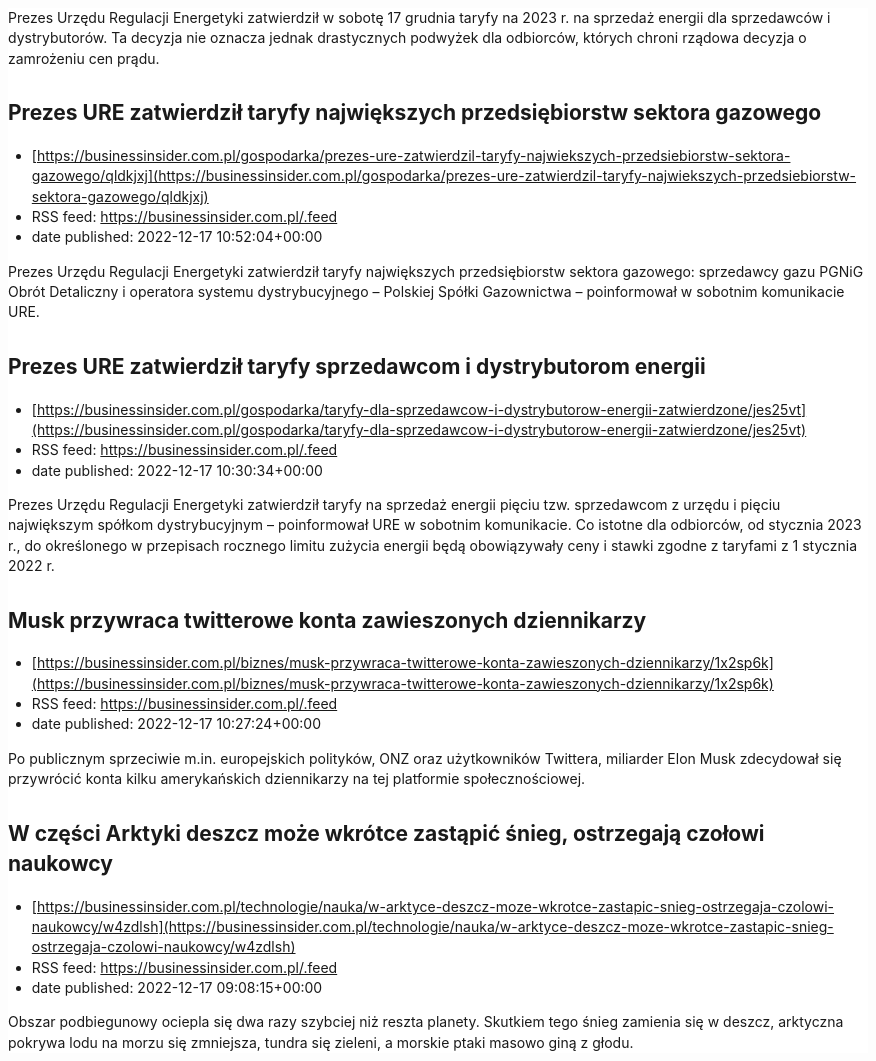 Prezes Urzędu Regulacji Energetyki zatwierdził w sobotę 17 grudnia taryfy na 2023 r. na sprzedaż energii dla sprzedawców i dystrybutorów. Ta decyzja nie oznacza jednak drastycznych podwyżek dla odbiorców, których chroni rządowa decyzja o zamrożeniu cen prądu.

## Prezes URE zatwierdził taryfy największych przedsiębiorstw sektora gazowego
 - [https://businessinsider.com.pl/gospodarka/prezes-ure-zatwierdzil-taryfy-najwiekszych-przedsiebiorstw-sektora-gazowego/qldkjxj](https://businessinsider.com.pl/gospodarka/prezes-ure-zatwierdzil-taryfy-najwiekszych-przedsiebiorstw-sektora-gazowego/qldkjxj)
 - RSS feed: https://businessinsider.com.pl/.feed
 - date published: 2022-12-17 10:52:04+00:00

Prezes Urzędu Regulacji Energetyki zatwierdził taryfy największych przedsiębiorstw sektora gazowego: sprzedawcy gazu PGNiG Obrót Detaliczny i operatora systemu dystrybucyjnego – Polskiej Spółki Gazownictwa – poinformował w sobotnim komunikacie URE.

## Prezes URE zatwierdził taryfy sprzedawcom i dystrybutorom energii
 - [https://businessinsider.com.pl/gospodarka/taryfy-dla-sprzedawcow-i-dystrybutorow-energii-zatwierdzone/jes25vt](https://businessinsider.com.pl/gospodarka/taryfy-dla-sprzedawcow-i-dystrybutorow-energii-zatwierdzone/jes25vt)
 - RSS feed: https://businessinsider.com.pl/.feed
 - date published: 2022-12-17 10:30:34+00:00

Prezes Urzędu Regulacji Energetyki zatwierdził taryfy na sprzedaż energii pięciu tzw. sprzedawcom z urzędu i pięciu największym spółkom dystrybucyjnym – poinformował URE w sobotnim komunikacie. Co istotne dla odbiorców, od stycznia 2023 r., do określonego w przepisach rocznego limitu zużycia energii będą obowiązywały ceny i stawki zgodne z taryfami z 1 stycznia 2022 r.

## Musk przywraca twitterowe konta zawieszonych dziennikarzy
 - [https://businessinsider.com.pl/biznes/musk-przywraca-twitterowe-konta-zawieszonych-dziennikarzy/1x2sp6k](https://businessinsider.com.pl/biznes/musk-przywraca-twitterowe-konta-zawieszonych-dziennikarzy/1x2sp6k)
 - RSS feed: https://businessinsider.com.pl/.feed
 - date published: 2022-12-17 10:27:24+00:00

Po publicznym sprzeciwie m.in. europejskich polityków, ONZ oraz użytkowników Twittera, miliarder Elon Musk zdecydował się przywrócić konta kilku amerykańskich dziennikarzy na tej platformie społecznościowej.

## W części Arktyki deszcz może wkrótce zastąpić śnieg, ostrzegają czołowi naukowcy
 - [https://businessinsider.com.pl/technologie/nauka/w-arktyce-deszcz-moze-wkrotce-zastapic-snieg-ostrzegaja-czolowi-naukowcy/w4zdlsh](https://businessinsider.com.pl/technologie/nauka/w-arktyce-deszcz-moze-wkrotce-zastapic-snieg-ostrzegaja-czolowi-naukowcy/w4zdlsh)
 - RSS feed: https://businessinsider.com.pl/.feed
 - date published: 2022-12-17 09:08:15+00:00

Obszar podbiegunowy ociepla się dwa razy szybciej niż reszta planety. Skutkiem tego śnieg zamienia się w deszcz, arktyczna pokrywa lodu na morzu się zmniejsza, tundra się zieleni, a morskie ptaki masowo giną z głodu.
